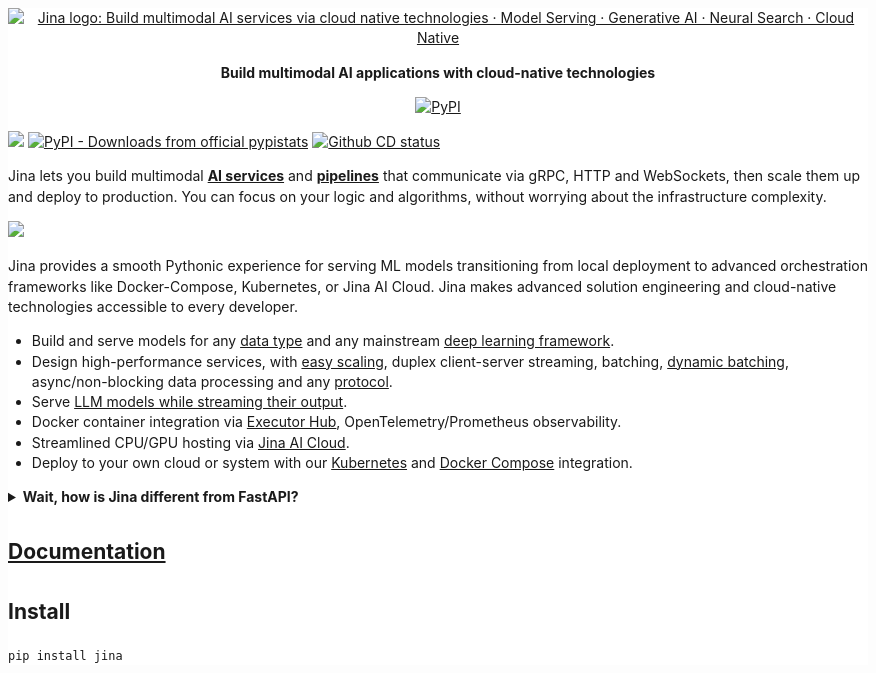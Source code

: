 <p align="center">
<a href="https://docs.jina.ai"><img src="https://github.com/jina-ai/jina/blob/master/docs/_static/logo-light.svg?raw=true" alt="Jina logo: Build multimodal AI services via cloud native technologies · Model Serving · Generative AI · Neural Search · Cloud Native" width="150px"></a>
</p>

<p align="center">
<b>Build multimodal AI applications with cloud-native technologies</b>
</p>

<p align=center>
<a href="https://pypi.org/project/jina/"><img alt="PyPI" src="https://img.shields.io/pypi/v/jina?label=Release&style=flat-square"></a>

<a href="https://discord.jina.ai"><img src="https://img.shields.io/discord/1106542220112302130?logo=discord&logoColor=white&style=flat-square"></a>
<a href="https://pypistats.org/packages/jina"><img alt="PyPI - Downloads from official pypistats" src="https://img.shields.io/pypi/dm/jina?style=flat-square"></a>
<a href="https://github.com/jina-ai/jina/actions/workflows/cd.yml"><img alt="Github CD status" src="https://github.com/jina-ai/jina/actions/workflows/cd.yml/badge.svg"></a>
</p>



Jina lets you build multimodal [**AI services**](#build-ai-models) and [**pipelines**](#build-a-pipeline) that communicate via gRPC, HTTP and WebSockets, then scale them up and deploy to production. You can focus on your logic and algorithms, without worrying about the infrastructure complexity.

![](./.github/images/build-deploy.png)

Jina provides a smooth Pythonic experience for serving ML models transitioning from local deployment to advanced orchestration frameworks like Docker-Compose, Kubernetes, or Jina AI Cloud. Jina makes advanced solution engineering and cloud-native technologies accessible to every developer.

- Build and serve models for any [data type](https://docs.docarray.org/data_types/first_steps/) and any mainstream [deep learning framework](https://docarray.org/docarray/how_to/multimodal_training_and_serving/).
- Design high-performance services, with [easy scaling](https://docs.jina.ai/concepts/orchestration/scale-out/), duplex client-server streaming, batching, [dynamic batching](https://docs.jina.ai/concepts/serving/executor/dynamic-batching/), async/non-blocking data processing and any [protocol](https://docs.jina.ai/concepts/serving/gateway/#set-protocol-in-python).
- Serve [LLM models while streaming their output](https://github.com/jina-ai/jina#streaming-for-llms).
- Docker container integration via [Executor Hub](https://cloud.jina.ai), OpenTelemetry/Prometheus observability.
- Streamlined CPU/GPU hosting via [Jina AI Cloud](https://cloud.jina.ai).
- Deploy to your own cloud or system with our [Kubernetes](https://docs.jina.ai/cloud-nativeness/k8s/) and [Docker Compose](https://docs.jina.ai/cloud-nativeness/docker-compose/) integration.

<details><summary><strong>Wait, how is Jina different from FastAPI?</strong></summary></details>



## [Documentation](https://docs.jina.ai)

## Install 

```bash
pip install jina
```
